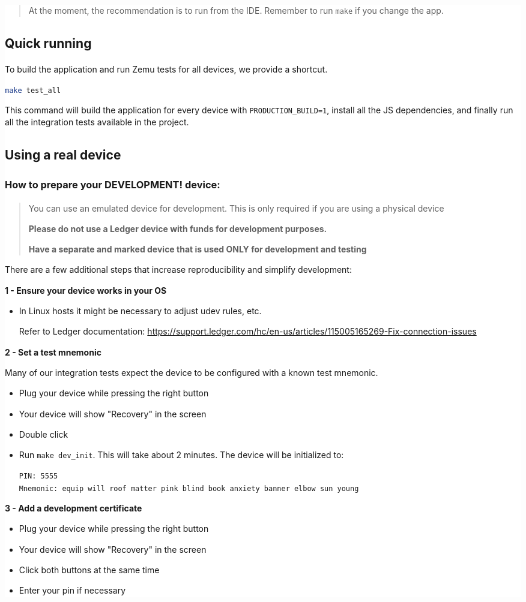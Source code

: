 > At the moment, the recommendation is to run from the IDE. Remember to run `make` if you change the app.

## Quick running
To build the application and run Zemu tests for all devices, we provide a shortcut.

```bash
make test_all
```

This command will build the application for every device with `PRODUCTION_BUILD=1`, install all the JS dependencies, and finally run all the integration tests available in the project.

## Using a real device

### How to prepare your DEVELOPMENT! device:

>  You can use an emulated device for development. This is only required if you are using a physical device
>
>    **Please do not use a Ledger device with funds for development purposes.**
>>
>    **Have a separate and marked device that is used ONLY for development and testing**

   There are a few additional steps that increase reproducibility and simplify development:

**1 - Ensure your device works in your OS**
- In Linux hosts it might be necessary to adjust udev rules, etc.

  Refer to Ledger documentation: https://support.ledger.com/hc/en-us/articles/115005165269-Fix-connection-issues

**2 - Set a test mnemonic**

Many of our integration tests expect the device to be configured with a known test mnemonic.

- Plug your device while pressing the right button

- Your device will show "Recovery" in the screen

- Double click

- Run `make dev_init`. This will take about 2 minutes. The device will be initialized to:

   ```
   PIN: 5555
   Mnemonic: equip will roof matter pink blind book anxiety banner elbow sun young
   ```

**3 - Add a development certificate**

- Plug your device while pressing the right button

- Your device will show "Recovery" in the screen

- Click both buttons at the same time

- Enter your pin if necessary
